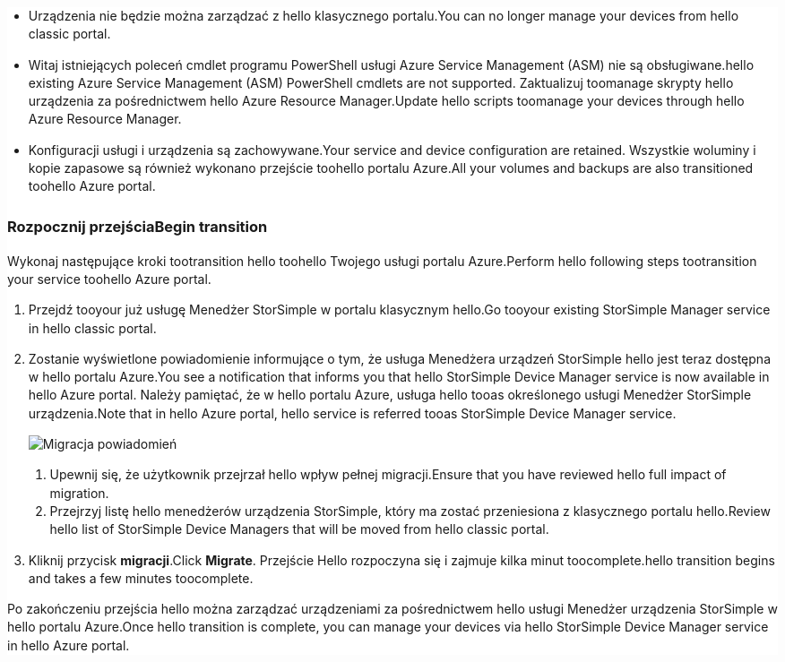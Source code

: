 * <span data-ttu-id="889f9-152">Urządzenia nie będzie można zarządzać z hello klasycznego portalu.</span><span class="sxs-lookup"><span data-stu-id="889f9-152">You can no longer manage your devices from hello classic portal.</span></span>

* <span data-ttu-id="889f9-153">Witaj istniejących poleceń cmdlet programu PowerShell usługi Azure Service Management (ASM) nie są obsługiwane.</span><span class="sxs-lookup"><span data-stu-id="889f9-153">hello existing Azure Service Management (ASM) PowerShell cmdlets are not supported.</span></span> <span data-ttu-id="889f9-154">Zaktualizuj toomanage skrypty hello urządzenia za pośrednictwem hello Azure Resource Manager.</span><span class="sxs-lookup"><span data-stu-id="889f9-154">Update hello scripts toomanage your devices through hello Azure Resource Manager.</span></span>

* <span data-ttu-id="889f9-155">Konfiguracji usługi i urządzenia są zachowywane.</span><span class="sxs-lookup"><span data-stu-id="889f9-155">Your service and device configuration are retained.</span></span> <span data-ttu-id="889f9-156">Wszystkie woluminy i kopie zapasowe są również wykonano przejście toohello portalu Azure.</span><span class="sxs-lookup"><span data-stu-id="889f9-156">All your volumes and backups are also transitioned toohello Azure portal.</span></span>

### <a name="begin-transition"></a><span data-ttu-id="889f9-157">Rozpocznij przejścia</span><span class="sxs-lookup"><span data-stu-id="889f9-157">Begin transition</span></span>

<span data-ttu-id="889f9-158">Wykonaj następujące kroki tootransition hello toohello Twojego usługi portalu Azure.</span><span class="sxs-lookup"><span data-stu-id="889f9-158">Perform hello following steps tootransition your service toohello Azure portal.</span></span>

1. <span data-ttu-id="889f9-159">Przejdź tooyour już usługę Menedżer StorSimple w portalu klasycznym hello.</span><span class="sxs-lookup"><span data-stu-id="889f9-159">Go tooyour existing StorSimple Manager service in hello classic portal.</span></span>

2. <span data-ttu-id="889f9-160">Zostanie wyświetlone powiadomienie informujące o tym, że usługa Menedżera urządzeń StorSimple hello jest teraz dostępna w hello portalu Azure.</span><span class="sxs-lookup"><span data-stu-id="889f9-160">You see a notification that informs you that hello StorSimple Device Manager service is now available in hello Azure portal.</span></span> <span data-ttu-id="889f9-161">Należy pamiętać, że w hello portalu Azure, usługa hello tooas określonego usługi Menedżer StorSimple urządzenia.</span><span class="sxs-lookup"><span data-stu-id="889f9-161">Note that in hello Azure portal, hello service is referred tooas StorSimple Device Manager service.</span></span>

    ![Migracja powiadomień](./media/storsimple-8000-manage-service/service-transition1.jpg)

    1. <span data-ttu-id="889f9-163">Upewnij się, że użytkownik przejrzał hello wpływ pełnej migracji.</span><span class="sxs-lookup"><span data-stu-id="889f9-163">Ensure that you have reviewed hello full impact of migration.</span></span>
    2. <span data-ttu-id="889f9-164">Przejrzyj listę hello menedżerów urządzenia StorSimple, który ma zostać przeniesiona z klasycznego portalu hello.</span><span class="sxs-lookup"><span data-stu-id="889f9-164">Review hello list of StorSimple Device Managers that will be moved from hello classic portal.</span></span>

3. <span data-ttu-id="889f9-165">Kliknij przycisk **migracji**.</span><span class="sxs-lookup"><span data-stu-id="889f9-165">Click **Migrate**.</span></span> <span data-ttu-id="889f9-166">Przejście Hello rozpoczyna się i zajmuje kilka minut toocomplete.</span><span class="sxs-lookup"><span data-stu-id="889f9-166">hello transition begins and takes a few minutes toocomplete.</span></span>

<span data-ttu-id="889f9-167">Po zakończeniu przejścia hello można zarządzać urządzeniami za pośrednictwem hello usługi Menedżer urządzenia StorSimple w hello portalu Azure.</span><span class="sxs-lookup"><span data-stu-id="889f9-167">Once hello transition is complete, you can manage your devices via hello StorSimple Device Manager service in hello Azure portal.</span></span>
